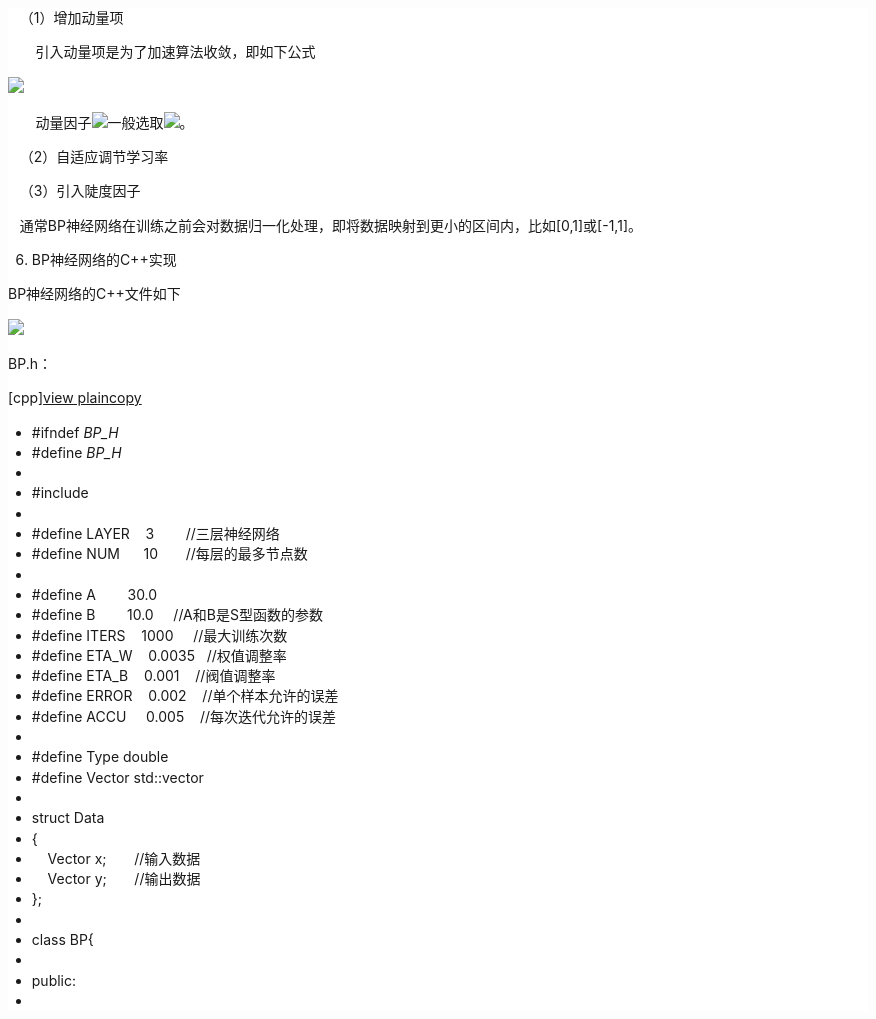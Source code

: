    （1）增加动量项

       引入动量项是为了加速算法收敛，即如下公式



![](http://images.cnitblog.com/blog/571227/201412/201532434541008.png)



       动量因子![](http://images.cnitblog.com/blog/571227/201412/201534002048721.png)一般选取![](http://images.cnitblog.com/blog/571227/201412/201534549071933.png)。


   （2）自适应调节学习率

   （3）引入陡度因子



   通常BP神经网络在训练之前会对数据归一化处理，即将数据映射到更小的区间内，比如[0,1]或[-1,1]。





6. BP神经网络的C++实现



BP神经网络的C++文件如下



![](http://images.cnitblog.com/blog/571227/201412/201350135324704.png)



BP.h：



[cpp][view
 plain](https://blog.csdn.net/acdreamers/article/details/44657439#)[copy](https://blog.csdn.net/acdreamers/article/details/44657439#)



- #ifndef _BP_H_
- #define _BP_H_
- 
- #include <vector>
- 
- #define LAYER    3        //三层神经网络
- #define NUM      10       //每层的最多节点数
- 
- #define A        30.0
- #define B        10.0     //A和B是S型函数的参数
- #define ITERS    1000     //最大训练次数
- #define ETA_W    0.0035   //权值调整率
- #define ETA_B    0.001    //阀值调整率
- #define ERROR    0.002    //单个样本允许的误差
- #define ACCU     0.005    //每次迭代允许的误差
- 
- #define Type double
- #define Vector std::vector
- 
- struct Data  
- {  
-     Vector<Type> x;       //输入数据
-     Vector<Type> y;       //输出数据
- };  
- 
- class BP{  
- 
- public:  
- 